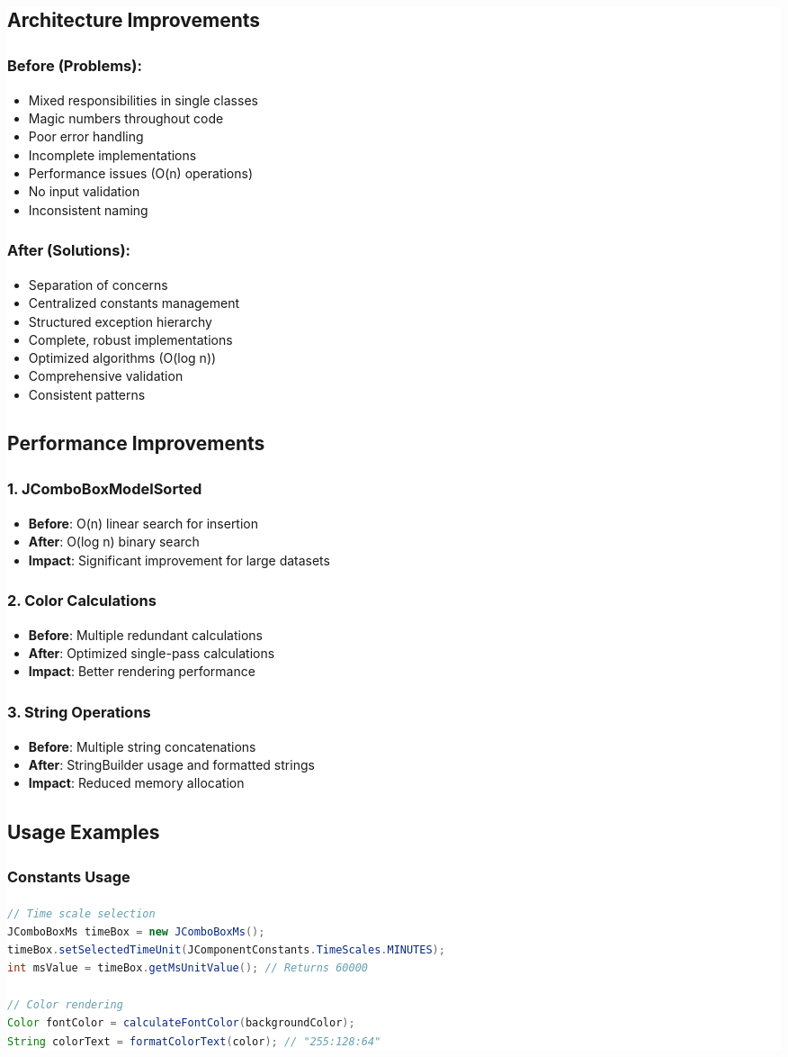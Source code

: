 ## Architecture Improvements

### Before (Problems):
- Mixed responsibilities in single classes
- Magic numbers throughout code
- Poor error handling
- Incomplete implementations
- Performance issues (O(n) operations)
- No input validation
- Inconsistent naming

### After (Solutions):
- Separation of concerns
- Centralized constants management
- Structured exception hierarchy
- Complete, robust implementations
- Optimized algorithms (O(log n))
- Comprehensive validation
- Consistent patterns

## Performance Improvements

### 1. **JComboBoxModelSorted**
- **Before**: O(n) linear search for insertion
- **After**: O(log n) binary search
- **Impact**: Significant improvement for large datasets

### 2. **Color Calculations**
- **Before**: Multiple redundant calculations
- **After**: Optimized single-pass calculations
- **Impact**: Better rendering performance

### 3. **String Operations**
- **Before**: Multiple string concatenations
- **After**: StringBuilder usage and formatted strings
- **Impact**: Reduced memory allocation

## Usage Examples

### Constants Usage
```java
// Time scale selection
JComboBoxMs timeBox = new JComboBoxMs();
timeBox.setSelectedTimeUnit(JComponentConstants.TimeScales.MINUTES);
int msValue = timeBox.getMsUnitValue(); // Returns 60000

// Color rendering
Color fontColor = calculateFontColor(backgroundColor);
String colorText = formatColorText(color); // "255:128:64"
```
